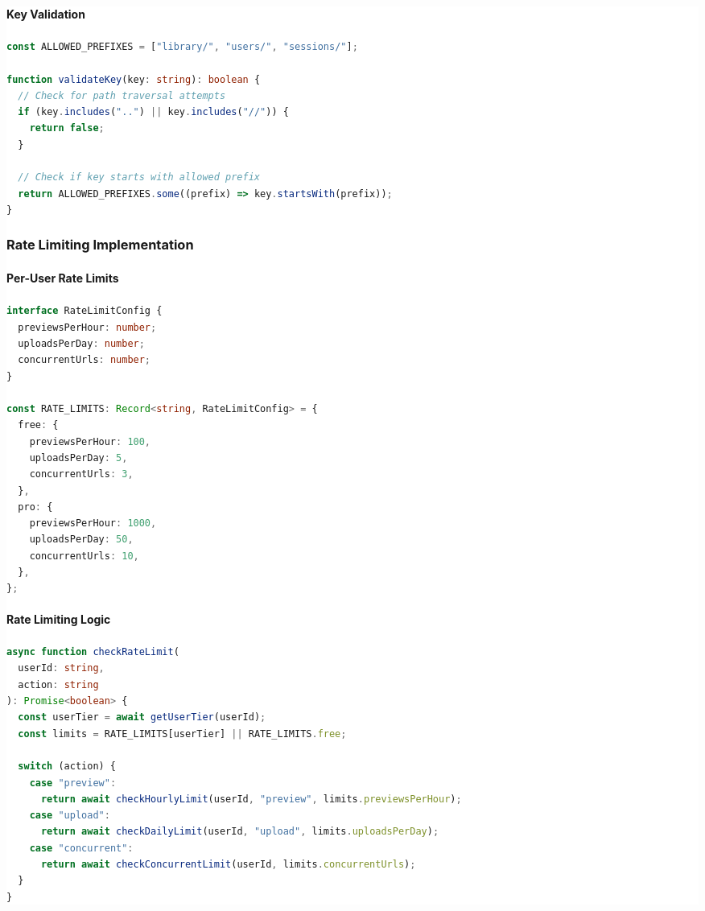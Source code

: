 #### Key Validation

```typescript
const ALLOWED_PREFIXES = ["library/", "users/", "sessions/"];

function validateKey(key: string): boolean {
  // Check for path traversal attempts
  if (key.includes("..") || key.includes("//")) {
    return false;
  }

  // Check if key starts with allowed prefix
  return ALLOWED_PREFIXES.some((prefix) => key.startsWith(prefix));
}
```

### Rate Limiting Implementation

#### Per-User Rate Limits

```typescript
interface RateLimitConfig {
  previewsPerHour: number;
  uploadsPerDay: number;
  concurrentUrls: number;
}

const RATE_LIMITS: Record<string, RateLimitConfig> = {
  free: {
    previewsPerHour: 100,
    uploadsPerDay: 5,
    concurrentUrls: 3,
  },
  pro: {
    previewsPerHour: 1000,
    uploadsPerDay: 50,
    concurrentUrls: 10,
  },
};
```

#### Rate Limiting Logic

```typescript
async function checkRateLimit(
  userId: string,
  action: string
): Promise<boolean> {
  const userTier = await getUserTier(userId);
  const limits = RATE_LIMITS[userTier] || RATE_LIMITS.free;

  switch (action) {
    case "preview":
      return await checkHourlyLimit(userId, "preview", limits.previewsPerHour);
    case "upload":
      return await checkDailyLimit(userId, "upload", limits.uploadsPerDay);
    case "concurrent":
      return await checkConcurrentLimit(userId, limits.concurrentUrls);
  }
}
```
